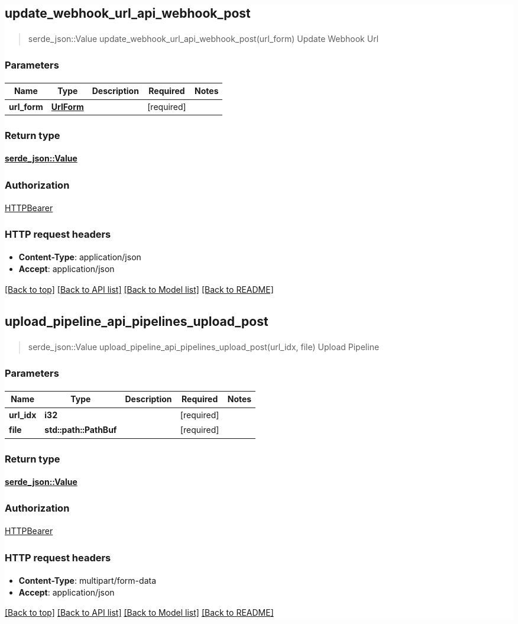 ## update_webhook_url_api_webhook_post

> serde_json::Value update_webhook_url_api_webhook_post(url_form)
Update Webhook Url

### Parameters


Name | Type | Description  | Required | Notes
------------- | ------------- | ------------- | ------------- | -------------
**url_form** | [**UrlForm**](UrlForm.md) |  | [required] |

### Return type

[**serde_json::Value**](serde_json::Value.md)

### Authorization

[HTTPBearer](../README.md#HTTPBearer)

### HTTP request headers

- **Content-Type**: application/json
- **Accept**: application/json

[[Back to top]](#) [[Back to API list]](../README.md#documentation-for-api-endpoints) [[Back to Model list]](../README.md#documentation-for-models) [[Back to README]](../README.md)


## upload_pipeline_api_pipelines_upload_post

> serde_json::Value upload_pipeline_api_pipelines_upload_post(url_idx, file)
Upload Pipeline

### Parameters


Name | Type | Description  | Required | Notes
------------- | ------------- | ------------- | ------------- | -------------
**url_idx** | **i32** |  | [required] |
**file** | **std::path::PathBuf** |  | [required] |

### Return type

[**serde_json::Value**](serde_json::Value.md)

### Authorization

[HTTPBearer](../README.md#HTTPBearer)

### HTTP request headers

- **Content-Type**: multipart/form-data
- **Accept**: application/json

[[Back to top]](#) [[Back to API list]](../README.md#documentation-for-api-endpoints) [[Back to Model list]](../README.md#documentation-for-models) [[Back to README]](../README.md)

